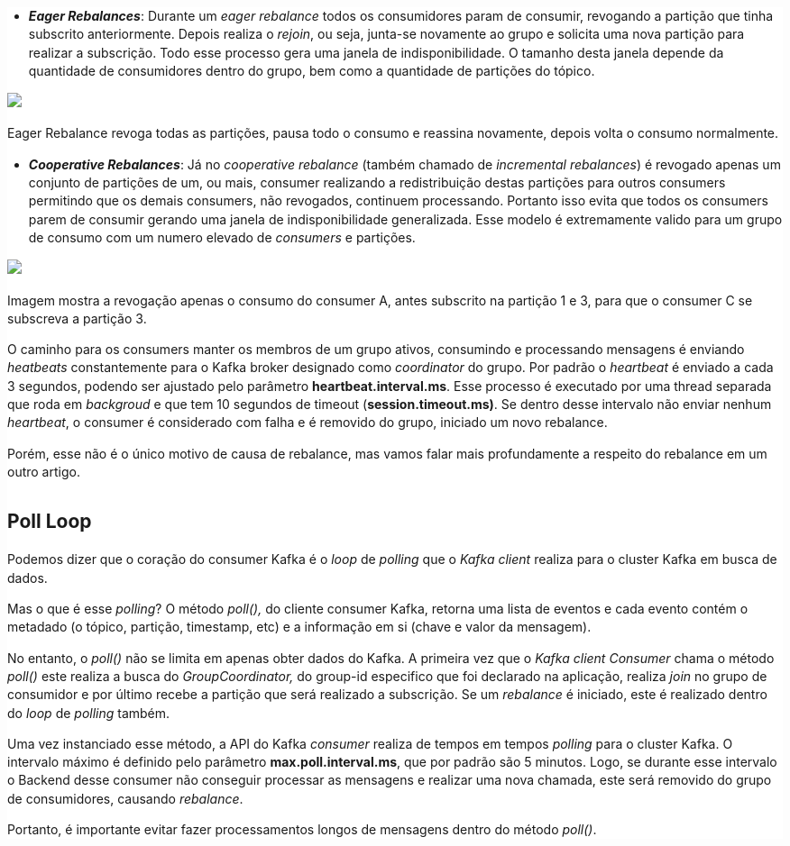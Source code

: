 -   **_Eager Rebalances_**: Durante um _eager rebalance_ todos os consumidores param de consumir, revogando a partição que tinha subscrito anteriormente. Depois realiza o _rejoin_, ou seja, junta-se novamente ao grupo e solicita uma nova partição para realizar a subscrição. Todo esse processo gera uma janela de indisponibilidade. O tamanho desta janela depende da quantidade de consumidores dentro do grupo, bem como a quantidade de partições do tópico.

![](https://miro.medium.com/v2/resize:fit:700/0*4OyX9Tr2gcQGFknP.jpg)

Eager Rebalance revoga todas as partições, pausa todo o consumo e reassina novamente, depois volta o consumo normalmente.

-   **_Cooperative Rebalances_**: Já no _cooperative rebalance_ (também chamado de _incremental rebalances_) é revogado apenas um conjunto de partições de um, ou mais, consumer realizando a redistribuição destas partições para outros consumers permitindo que os demais consumers, não revogados, continuem processando. Portanto isso evita que todos os consumers parem de consumir gerando uma janela de indisponibilidade generalizada. Esse modelo é extremamente valido para um grupo de consumo com um numero elevado de _consumers_ e partições.

![](https://miro.medium.com/v2/resize:fit:700/0*oJrb7H8fwnGY8Wp6.png)

Imagem mostra a revogação apenas o consumo do consumer A, antes subscrito na partição 1 e 3, para que o consumer C se subscreva a partição 3.

O caminho para os consumers manter os membros de um grupo ativos, consumindo e processando mensagens é enviando _heatbeats_ constantemente para o Kafka broker designado como _coordinator_ do grupo. Por padrão o _heartbeat_ é enviado a cada 3 segundos, podendo ser ajustado pelo parâmetro **heartbeat.interval.ms**. Esse processo é executado por uma thread separada que roda em _backgroud_ e que tem 10 segundos de timeout (**session.timeout.ms)**. Se dentro desse intervalo não enviar nenhum _heartbeat_, o consumer é considerado com falha e é removido do grupo, iniciado um novo rebalance.

Porém, esse não é o único motivo de causa de rebalance, mas vamos falar mais profundamente a respeito do rebalance em um outro artigo.

## Poll Loop

Podemos dizer que o coração do consumer Kafka é o _loop_ de _polling_ que o _Kafka_ _client_ realiza para o cluster Kafka em busca de dados.

Mas o que é esse _polling_? O método _poll(),_ do cliente consumer Kafka, retorna uma lista de eventos e cada evento contém o metadado (o tópico, partição, timestamp, etc) e a informação em si (chave e valor da mensagem).

No entanto, o _poll()_ não se limita em apenas obter dados do Kafka. A primeira vez que o _Kafka client_ _Consumer_ chama o método _poll()_ este realiza a busca do _GroupCoordinator,_ do group-id especifico que foi declarado na aplicação, realiza _join_ no grupo de consumidor e por último recebe a partição que será realizado a subscrição. Se um _rebalance_ é iniciado, este é realizado dentro do _loop_ de _polling_ também.

Uma vez instanciado esse método, a API do Kafka _consumer_ realiza de tempos em tempos _polling_ para o cluster Kafka. O intervalo máximo é definido pelo parâmetro **max.poll.interval.ms**, que por padrão são 5 minutos. Logo, se durante esse intervalo o Backend desse consumer não conseguir processar as mensagens e realizar uma nova chamada, este será removido do grupo de consumidores, causando _rebalance_.

Portanto, é importante evitar fazer processamentos longos de mensagens dentro do método _poll()_.
